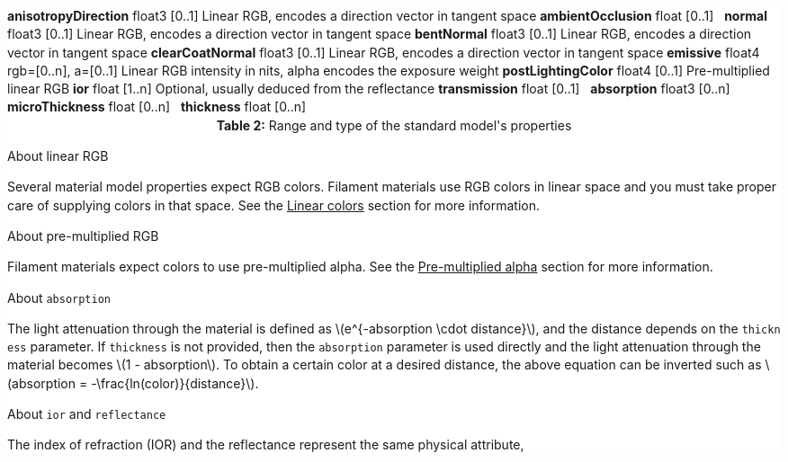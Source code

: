 <tr><td  style="text-align:right"> <strong class="asterisk">anisotropyDirection</strong> </td><td  style="text-align:center"> float3 </td><td  style="text-align:center"> [0..1] </td><td  style="text-align:left"> Linear RGB, encodes a direction vector in tangent space </td></tr>
<tr><td  style="text-align:right"> <strong class="asterisk">ambientOcclusion</strong> </td><td  style="text-align:center"> float </td><td  style="text-align:center"> [0..1] </td><td  style="text-align:left"> &nbsp; </td></tr>
<tr><td  style="text-align:right"> <strong class="asterisk">normal</strong> </td><td  style="text-align:center"> float3 </td><td  style="text-align:center"> [0..1] </td><td  style="text-align:left"> Linear RGB, encodes a direction vector in tangent space </td></tr>
<tr><td  style="text-align:right"> <strong class="asterisk">bentNormal</strong> </td><td  style="text-align:center"> float3 </td><td  style="text-align:center"> [0..1] </td><td  style="text-align:left"> Linear RGB, encodes a direction vector in tangent space </td></tr>
<tr><td  style="text-align:right"> <strong class="asterisk">clearCoatNormal</strong> </td><td  style="text-align:center"> float3 </td><td  style="text-align:center"> [0..1] </td><td  style="text-align:left"> Linear RGB, encodes a direction vector in tangent space </td></tr>
<tr><td  style="text-align:right"> <strong class="asterisk">emissive</strong> </td><td  style="text-align:center"> float4 </td><td  style="text-align:center"> rgb=[0..n], a=[0..1] </td><td  style="text-align:left"> Linear RGB intensity in nits, alpha encodes the exposure weight </td></tr>
<tr><td  style="text-align:right"> <strong class="asterisk">postLightingColor</strong> </td><td  style="text-align:center"> float4 </td><td  style="text-align:center"> [0..1] </td><td  style="text-align:left"> Pre-multiplied linear RGB </td></tr>
<tr><td  style="text-align:right"> <strong class="asterisk">ior</strong> </td><td  style="text-align:center"> float </td><td  style="text-align:center"> [1..n] </td><td  style="text-align:left"> Optional, usually deduced from the reflectance </td></tr>
<tr><td  style="text-align:right"> <strong class="asterisk">transmission</strong> </td><td  style="text-align:center"> float </td><td  style="text-align:center"> [0..1] </td><td  style="text-align:left"> &nbsp; </td></tr>
<tr><td  style="text-align:right"> <strong class="asterisk">absorption</strong> </td><td  style="text-align:center"> float3 </td><td  style="text-align:center"> [0..n] </td><td  style="text-align:left"> &nbsp; </td></tr>
<tr><td  style="text-align:right"> <strong class="asterisk">microThickness</strong> </td><td  style="text-align:center"> float </td><td  style="text-align:center"> [0..n] </td><td  style="text-align:left"> &nbsp; </td></tr>
<tr><td  style="text-align:right"> <strong class="asterisk">thickness</strong> </td><td  style="text-align:center"> float </td><td  style="text-align:center"> [0..n] </td><td  style="text-align:left"> &nbsp; </td></tr>
</table><center><div class="tablecaption"><b style="font-style:normal;">Table&nbsp;2:</b> Range and type of the standard model's properties</div></center></div>
</p><p>
<div class="admonition note"><div class="admonition-title"> About linear RGB</div>
</p><p>
    Several material model properties expect RGB colors. Filament materials use RGB colors in linear
    space and you must take proper care of supplying colors in that space. See the <a href="#linearcolors" target="_self">Linear colors</a> section for more information.</div>
</p><p>
<div class="admonition note"><div class="admonition-title"> About pre-multiplied RGB</div>
</p><p>
    Filament materials expect colors to use pre-multiplied alpha. See the <a href="#pre-multipliedalpha" target="_self">Pre-multiplied alpha</a> section for more information.</div>
</p><p>
<div class="admonition note"><div class="admonition-title"> About <code>absorption</code></div>
</p><p>
    The light attenuation through the material is defined as \(e^{-absorption \cdot distance}\),
    and the distance depends on the <code>thickness</code> parameter. If <code>thickness</code> is not provided, then
    the <code>absorption</code> parameter is used directly and the light attenuation through the material
    becomes \(1 - absorption\). To obtain a certain color at a desired distance, the above
    equation can be inverted such as \(absorption = -\frac{ln(color)}{distance}\).</div>
</p><p>
<div class="admonition note"><div class="admonition-title"> About <code>ior</code> and <code>reflectance</code></div>
</p><p>
    The index of refraction (IOR) and the reflectance represent the same physical attribute,